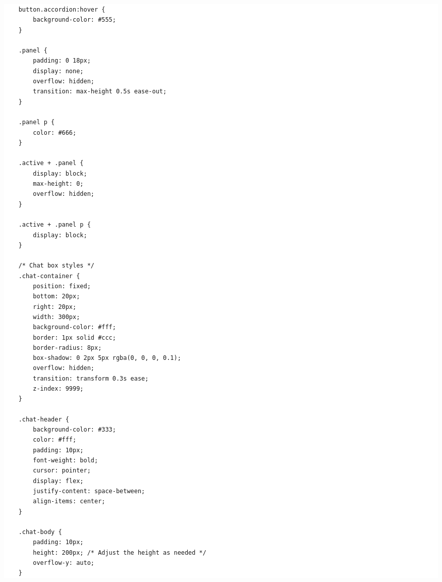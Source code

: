         button.accordion:hover {
            background-color: #555;
        }

        .panel {
            padding: 0 18px;
            display: none;
            overflow: hidden;
            transition: max-height 0.5s ease-out;
        }

        .panel p {
            color: #666;
        }

        .active + .panel {
            display: block;
            max-height: 0;
            overflow: hidden;
        }

        .active + .panel p {
            display: block;
        }

        /* Chat box styles */
        .chat-container {
            position: fixed;
            bottom: 20px;
            right: 20px;
            width: 300px;
            background-color: #fff;
            border: 1px solid #ccc;
            border-radius: 8px;
            box-shadow: 0 2px 5px rgba(0, 0, 0, 0.1);
            overflow: hidden;
            transition: transform 0.3s ease;
            z-index: 9999;
        }

        .chat-header {
            background-color: #333;
            color: #fff;
            padding: 10px;
            font-weight: bold;
            cursor: pointer;
            display: flex;
            justify-content: space-between;
            align-items: center;
        }

        .chat-body {
            padding: 10px;
            height: 200px; /* Adjust the height as needed */
            overflow-y: auto;
        }
